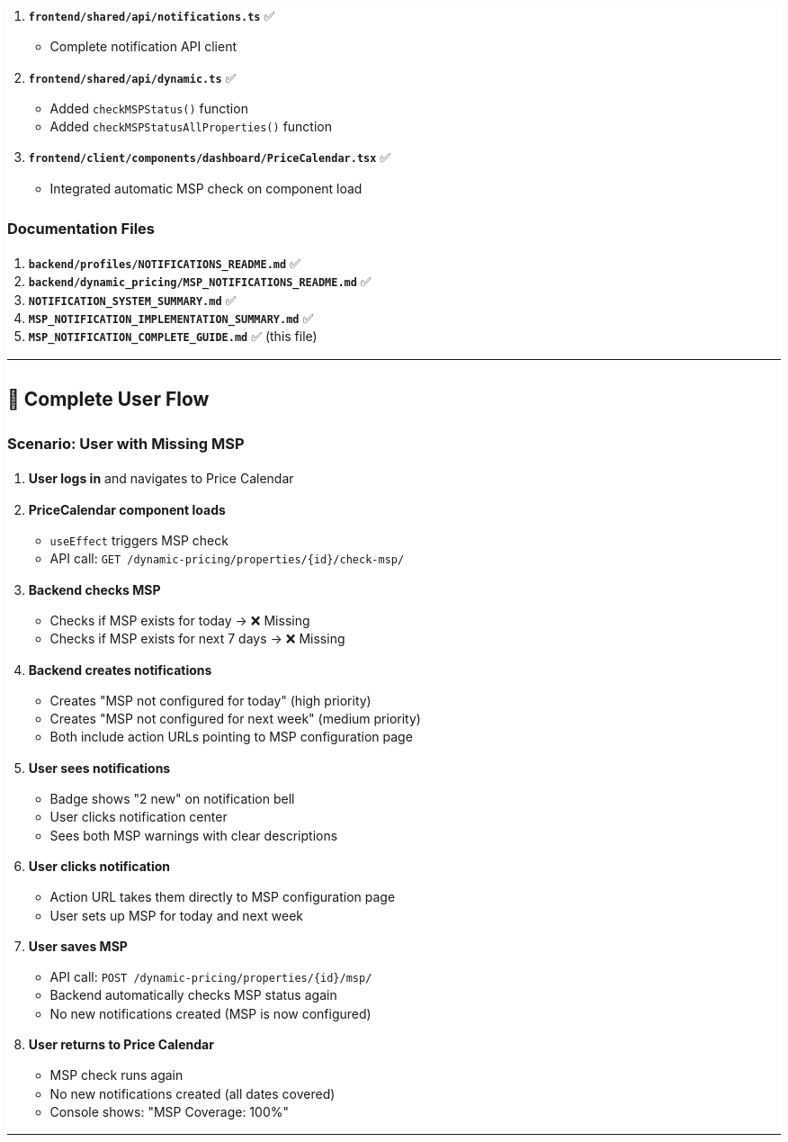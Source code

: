 1. **`frontend/shared/api/notifications.ts`** ✅
   - Complete notification API client

2. **`frontend/shared/api/dynamic.ts`** ✅
   - Added `checkMSPStatus()` function
   - Added `checkMSPStatusAllProperties()` function

3. **`frontend/client/components/dashboard/PriceCalendar.tsx`** ✅
   - Integrated automatic MSP check on component load

### Documentation Files

1. **`backend/profiles/NOTIFICATIONS_README.md`** ✅
2. **`backend/dynamic_pricing/MSP_NOTIFICATIONS_README.md`** ✅
3. **`NOTIFICATION_SYSTEM_SUMMARY.md`** ✅
4. **`MSP_NOTIFICATION_IMPLEMENTATION_SUMMARY.md`** ✅
5. **`MSP_NOTIFICATION_COMPLETE_GUIDE.md`** ✅ (this file)

---

## 🔄 Complete User Flow

### Scenario: User with Missing MSP

1. **User logs in** and navigates to Price Calendar

2. **PriceCalendar component loads**
   - `useEffect` triggers MSP check
   - API call: `GET /dynamic-pricing/properties/{id}/check-msp/`

3. **Backend checks MSP**
   - Checks if MSP exists for today → ❌ Missing
   - Checks if MSP exists for next 7 days → ❌ Missing

4. **Backend creates notifications**
   - Creates "MSP not configured for today" (high priority)
   - Creates "MSP not configured for next week" (medium priority)
   - Both include action URLs pointing to MSP configuration page

5. **User sees notifications**
   - Badge shows "2 new" on notification bell
   - User clicks notification center
   - Sees both MSP warnings with clear descriptions

6. **User clicks notification**
   - Action URL takes them directly to MSP configuration page
   - User sets up MSP for today and next week

7. **User saves MSP**
   - API call: `POST /dynamic-pricing/properties/{id}/msp/`
   - Backend automatically checks MSP status again
   - No new notifications created (MSP is now configured)

8. **User returns to Price Calendar**
   - MSP check runs again
   - No new notifications created (all dates covered)
   - Console shows: "MSP Coverage: 100%"

---